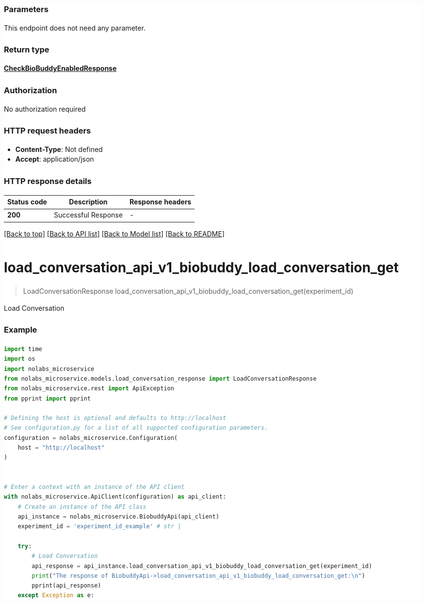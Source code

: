 

### Parameters

This endpoint does not need any parameter.

### Return type

[**CheckBioBuddyEnabledResponse**](CheckBioBuddyEnabledResponse.md)

### Authorization

No authorization required

### HTTP request headers

 - **Content-Type**: Not defined
 - **Accept**: application/json

### HTTP response details

| Status code | Description | Response headers |
|-------------|-------------|------------------|
**200** | Successful Response |  -  |

[[Back to top]](#) [[Back to API list]](../README.md#documentation-for-api-endpoints) [[Back to Model list]](../README.md#documentation-for-models) [[Back to README]](../README.md)

# **load_conversation_api_v1_biobuddy_load_conversation_get**
> LoadConversationResponse load_conversation_api_v1_biobuddy_load_conversation_get(experiment_id)

Load Conversation

### Example


```python
import time
import os
import nolabs_microservice
from nolabs_microservice.models.load_conversation_response import LoadConversationResponse
from nolabs_microservice.rest import ApiException
from pprint import pprint

# Defining the host is optional and defaults to http://localhost
# See configuration.py for a list of all supported configuration parameters.
configuration = nolabs_microservice.Configuration(
    host = "http://localhost"
)


# Enter a context with an instance of the API client
with nolabs_microservice.ApiClient(configuration) as api_client:
    # Create an instance of the API class
    api_instance = nolabs_microservice.BiobuddyApi(api_client)
    experiment_id = 'experiment_id_example' # str | 

    try:
        # Load Conversation
        api_response = api_instance.load_conversation_api_v1_biobuddy_load_conversation_get(experiment_id)
        print("The response of BiobuddyApi->load_conversation_api_v1_biobuddy_load_conversation_get:\n")
        pprint(api_response)
    except Exception as e:
```
